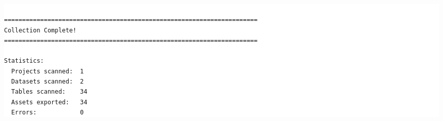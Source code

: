```bash

======================================================================
Collection Complete!
======================================================================

Statistics:
  Projects scanned:  1
  Datasets scanned:  2
  Tables scanned:    34
  Assets exported:   34
  Errors:            0
```

